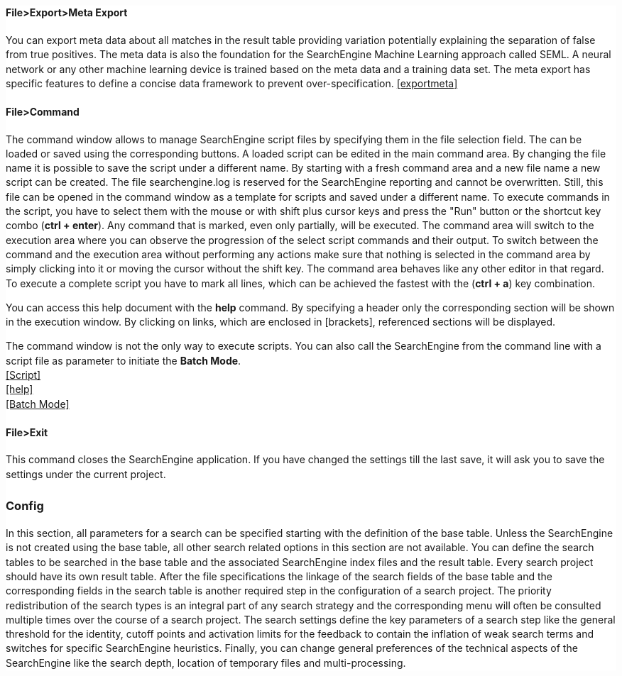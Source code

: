 #### File>Export>Meta Export
You can export meta data about all matches in the result table providing variation potentially explaining the separation of false from true positives. The meta data is also the foundation for the SearchEngine Machine Learning approach called SEML. A neural network or any other machine learning device is trained based on the meta data and a training data set. The meta export has specific features to define a concise data framework to prevent over-specification.
[[exportmeta]](#exportmeta)  

#### File>Command
The command window allows to manage SearchEngine script files by specifying them in the file selection field. The can be loaded or saved using the corresponding buttons. A loaded script can be edited in the main command area. By changing the file name it is possible to save the script under a different name. By starting with a fresh command area and a new file name a new script can be created. The file searchengine.log is reserved for the SearchEngine reporting and cannot be overwritten. Still, this file can be opened in the command window as a template for scripts and saved under a different name. To execute commands in the script, you have to select them with the mouse or with shift plus cursor keys and press the "Run" button or the shortcut key combo \(**ctrl + enter**\). Any command that is marked, even only partially, will be executed. The command area will switch to the execution area where you can observe the progression of the select script commands and their output. To switch between the command and the execution area without performing any actions make sure that nothing is selected in the command area by simply clicking into it or moving the cursor without the shift key. The command area behaves like any other editor in that regard. To execute a complete script you have to mark all lines, which can be achieved the fastest with the \(**ctrl + a**\) key combination.

You can access this help document with the <b>help</b> command. By specifying a header only the corresponding section will be shown in the execution window. By clicking on links, which are enclosed in \[brackets\], referenced sections will be displayed.

The command window is not the only way to execute scripts. You can also call the SearchEngine from the command line with a script file as parameter to initiate the <b>Batch Mode</b>.  
[[Script]](#script)  
[[help]](#help)  
[[Batch Mode]](#batch-mode)

#### File>Exit
This command closes the SearchEngine application. If you have changed the settings till the last save, it will ask you to save the settings under the current project.

### Config
In this section, all parameters for a search can be specified starting with the definition of the base table. Unless the SearchEngine is not created using the base table, all other search related options in this section are not available. You can define the search tables to be searched in the base table and the associated SearchEngine index files and the result table. Every search project should have its own result table. After the file specifications the linkage of the search fields of the base table and the corresponding fields in the search table is another required step in the configuration of a search project. The priority redistribution of the search types is an integral part of any search strategy and the corresponding menu will often be consulted multiple times over the course of a search project. The search settings define the key parameters of a search step like the general threshold for the identity, cutoff points and activation limits for the feedback to contain the inflation of weak search terms and switches for specific SearchEngine heuristics. Finally, you can change general preferences of the technical aspects of the SearchEngine like the search depth, location of temporary files and multi-processing.  
